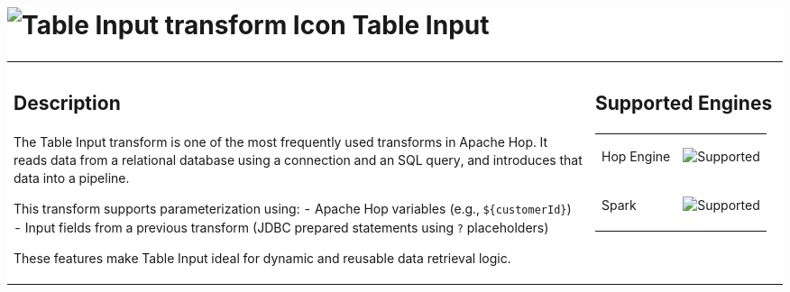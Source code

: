 <div id="header">

# <span class="image image-doc-icon">![Table Input transform Icon](../assets/images/transforms/icons/tableinput.svg)</span> Table Input

</div>

<div id="content">

<div id="preamble">

<div class="sectionbody">

<table>
<colgroup>
<col style="width: 75%" />
<col style="width: 25%" />
</colgroup>
<tbody>
<tr class="odd">
<td><div class="content">
<div class="sect1">
<h2 id="_description">Description</h2>
<div class="sectionbody">
<div class="paragraph">
<p>The Table Input transform is one of the most frequently used transforms in Apache Hop. It reads data from a relational database using a connection and an SQL query, and introduces that data into a pipeline.</p>
</div>
<div class="paragraph">
<p>This transform supports parameterization using: - Apache Hop variables (e.g., <code>${customerId}</code>) - Input fields from a previous transform (JDBC prepared statements using <code>?</code> placeholders)</p>
</div>
<div class="paragraph">
<p>These features make Table Input ideal for dynamic and reusable data retrieval logic.</p>
</div>
</div>
</div>
</div></td>
<td><div class="content">
<div class="sect1">
<h2 id="_supported_engines">Supported Engines</h2>
<div class="sectionbody">
<table>
<tbody>
<tr class="odd">
<td><p>Hop Engine</p></td>
<td><div class="content">
<div class="paragraph">
<p><span class="image"><img src="../assets/images/check_mark.svg" alt="Supported" width="24" /></span></p>
</div>
</div></td>
</tr>
<tr class="even">
<td><p>Spark</p></td>
<td><div class="content">
<div class="paragraph">
<p><span class="image"><img src="../assets/images/check_mark.svg" alt="Supported" width="24" /></span></p>
</div>
</div></td>
</tr>